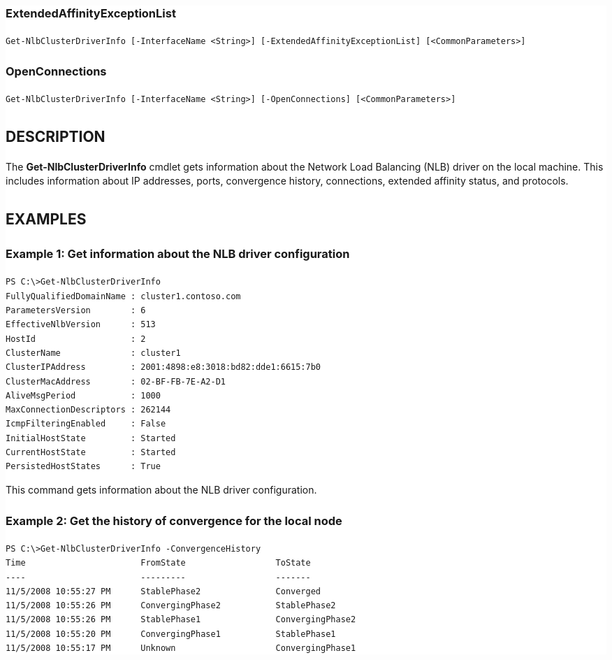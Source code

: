 ### ExtendedAffinityExceptionList
```
Get-NlbClusterDriverInfo [-InterfaceName <String>] [-ExtendedAffinityExceptionList] [<CommonParameters>]
```

### OpenConnections
```
Get-NlbClusterDriverInfo [-InterfaceName <String>] [-OpenConnections] [<CommonParameters>]
```

## DESCRIPTION
The **Get-NlbClusterDriverInfo** cmdlet gets information about the Network Load Balancing (NLB) driver on the local machine.
This includes information about IP addresses, ports, convergence history, connections, extended affinity status, and protocols.

## EXAMPLES

### Example 1: Get information about the NLB driver configuration
```
PS C:\>Get-NlbClusterDriverInfo
FullyQualifiedDomainName : cluster1.contoso.com 
ParametersVersion        : 6 
EffectiveNlbVersion      : 513 
HostId                   : 2 
ClusterName              : cluster1 
ClusterIPAddress         : 2001:4898:e8:3018:bd82:dde1:6615:7b0 
ClusterMacAddress        : 02-BF-FB-7E-A2-D1 
AliveMsgPeriod           : 1000 
MaxConnectionDescriptors : 262144 
IcmpFilteringEnabled     : False 
InitialHostState         : Started 
CurrentHostState         : Started 
PersistedHostStates      : True
```

This command gets information about the NLB driver configuration.

### Example 2: Get the history of convergence for the local node
```
PS C:\>Get-NlbClusterDriverInfo -ConvergenceHistory
Time                       FromState                  ToState 
----                       ---------                  ------- 
11/5/2008 10:55:27 PM      StablePhase2               Converged 
11/5/2008 10:55:26 PM      ConvergingPhase2           StablePhase2 
11/5/2008 10:55:26 PM      StablePhase1               ConvergingPhase2 
11/5/2008 10:55:20 PM      ConvergingPhase1           StablePhase1 
11/5/2008 10:55:17 PM      Unknown                    ConvergingPhase1
```
